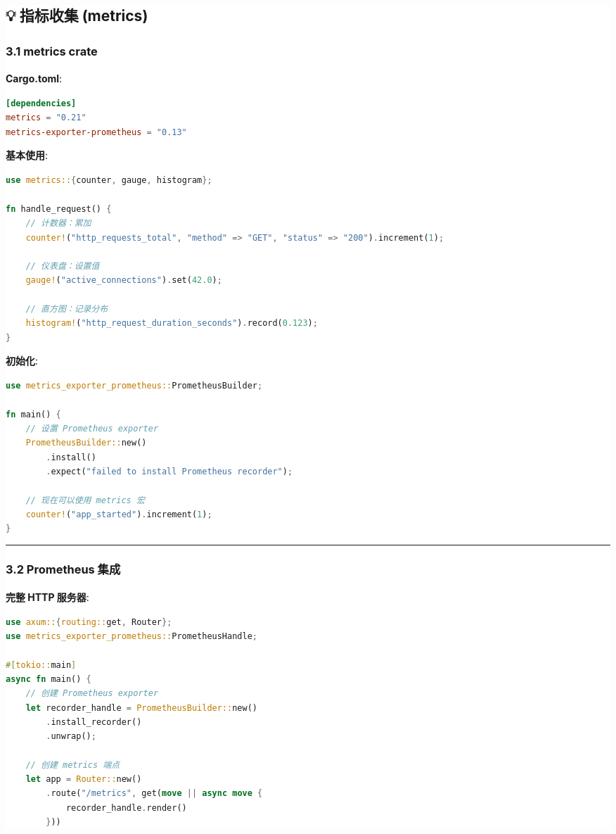 ## 💡 指标收集 (metrics)

### 3.1 metrics crate

**Cargo.toml**:

```toml
[dependencies]
metrics = "0.21"
metrics-exporter-prometheus = "0.13"
```

**基本使用**:

```rust
use metrics::{counter, gauge, histogram};

fn handle_request() {
    // 计数器：累加
    counter!("http_requests_total", "method" => "GET", "status" => "200").increment(1);
    
    // 仪表盘：设置值
    gauge!("active_connections").set(42.0);
    
    // 直方图：记录分布
    histogram!("http_request_duration_seconds").record(0.123);
}
```

**初始化**:

```rust
use metrics_exporter_prometheus::PrometheusBuilder;

fn main() {
    // 设置 Prometheus exporter
    PrometheusBuilder::new()
        .install()
        .expect("failed to install Prometheus recorder");
    
    // 现在可以使用 metrics 宏
    counter!("app_started").increment(1);
}
```

---

### 3.2 Prometheus 集成

**完整 HTTP 服务器**:

```rust
use axum::{routing::get, Router};
use metrics_exporter_prometheus::PrometheusHandle;

#[tokio::main]
async fn main() {
    // 创建 Prometheus exporter
    let recorder_handle = PrometheusBuilder::new()
        .install_recorder()
        .unwrap();
    
    // 创建 metrics 端点
    let app = Router::new()
        .route("/metrics", get(move || async move {
            recorder_handle.render()
        }))
```